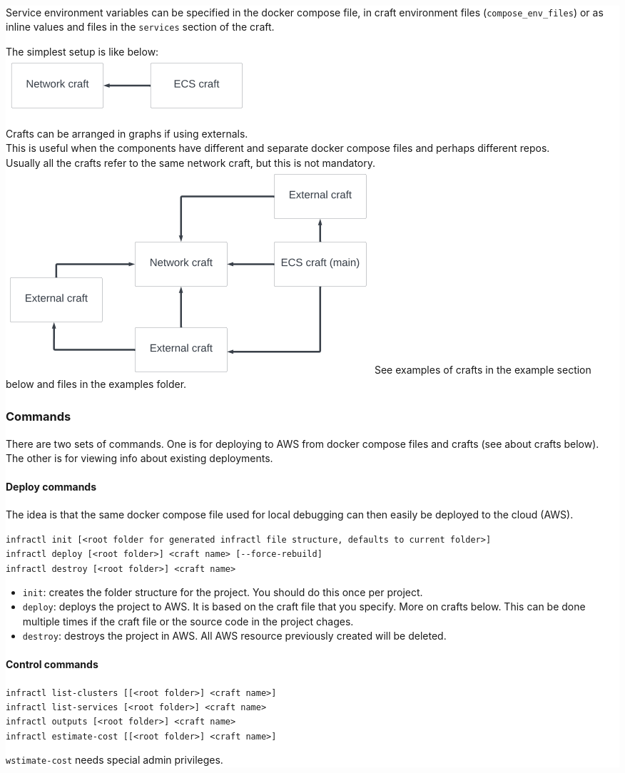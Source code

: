 Service environment variables can be specified in the docker compose file, in craft environment files (`compose_env_files`) or as inline values and files in the `services` section of the craft.

The simplest setup is like below:  
![data/craft-pair.png](data/craft-pair.png)

Crafts can be arranged in graphs if using externals.  
This is useful when the components have different and separate docker compose files and perhaps different repos.  
Usually all the crafts refer to the same network craft, but this is not mandatory.  
![data/craft-graph.png](data/craft-graph.png)
See examples of crafts in the example section below and files in the examples folder.  

### Commands
There are two sets of commands. One is for deploying to AWS from docker compose files and crafts (see about crafts below). The other is for viewing info about existing deployments.  

#### Deploy commands
The idea is that the same docker compose file used for local debugging can then easily be deployed to the cloud (AWS).
```text
infractl init [<root folder for generated infractl file structure, defaults to current folder>]
infractl deploy [<root folder>] <craft name> [--force-rebuild]
infractl destroy [<root folder>] <craft name>
```
* `init`: creates the folder structure for the project. You should do this once per project.
* `deploy`: deploys the project to AWS. It is based on the craft file that you specify. More on crafts below. This can be done multiple times if the craft file or the source code in the project chages.
* `destroy`: destroys the project in AWS. All AWS resource previously created will be deleted.

#### Control commands
```text
infractl list-clusters [[<root folder>] <craft name>]
infractl list-services [<root folder>] <craft name>
infractl outputs [<root folder>] <craft name>
infractl estimate-cost [[<root folder>] <craft name>]
```
`wstimate-cost` needs special admin privileges.  
